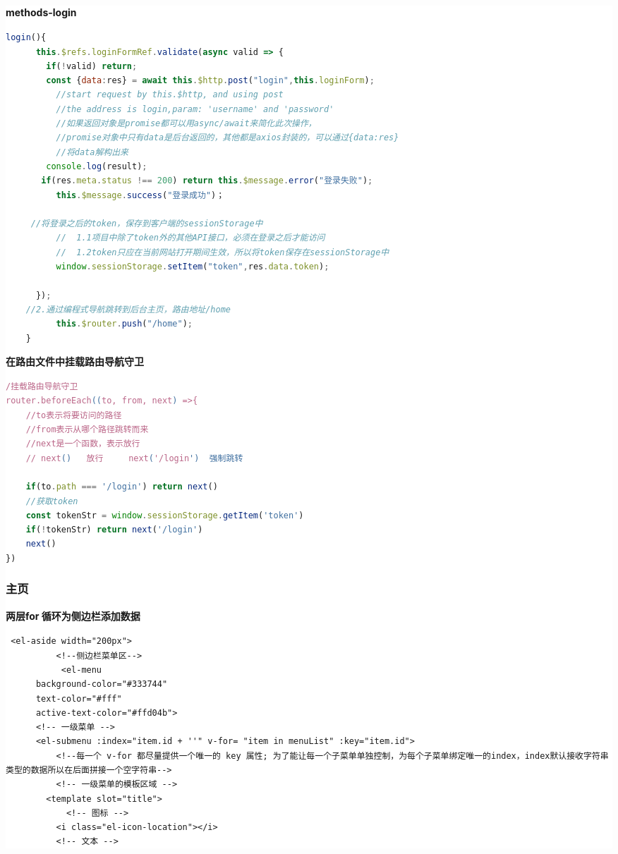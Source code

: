 

**methods-login**

```js
login(){
      this.$refs.loginFormRef.validate(async valid => {
        if(!valid) return;
        const {data:res} = await this.$http.post("login",this.loginForm);
          //start request by this.$http, and using post 
          //the address is login,param: 'username' and 'password' 
          //如果返回对象是promise都可以用async/await来简化此次操作，
          //promise对象中只有data是后台返回的，其他都是axios封装的，可以通过{data:res}
          //将data解构出来
        console.log(result);
       if(res.meta.status !== 200) return this.$message.error("登录失败");
          this.$message.success("登录成功")；
          
     //将登录之后的token，保存到客户端的sessionStorage中
          //  1.1项目中除了token外的其他API接口，必须在登录之后才能访问
          //  1.2token只应在当前网站打开期间生效，所以将token保存在sessionStorage中
          window.sessionStorage.setItem("token",res.data.token); 
          
      });
    //2.通过编程式导航跳转到后台主页，路由地址/home
          this.$router.push("/home");
    }
```

**在路由文件中挂载路由导航守卫**

```js
/挂载路由导航守卫
router.beforeEach((to, from, next) =>{
    //to表示将要访问的路径
    //from表示从哪个路径跳转而来
    //next是一个函数，表示放行
    // next()   放行     next('/login')  强制跳转

    if(to.path === '/login') return next()
    //获取token
    const tokenStr = window.sessionStorage.getItem('token')
    if(!tokenStr) return next('/login')
    next()
})
```

### 主页

**两层for 循环为侧边栏添加数据**

```vue
 <el-aside width="200px">
          <!--侧边栏菜单区-->
           <el-menu
      background-color="#333744"
      text-color="#fff"
      active-text-color="#ffd04b">
      <!-- 一级菜单 -->
      <el-submenu :index="item.id + ''" v-for= "item in menuList" :key="item.id">
          <!--每一个 v-for 都尽量提供一个唯一的 key 属性; 为了能让每一个子菜单单独控制，为每个子菜单绑定唯一的index，index默认接收字符串类型的数据所以在后面拼接一个空字符串-->
          <!-- 一级菜单的模板区域 -->
        <template slot="title">
            <!-- 图标 -->
          <i class="el-icon-location"></i>
          <!-- 文本 -->
```
